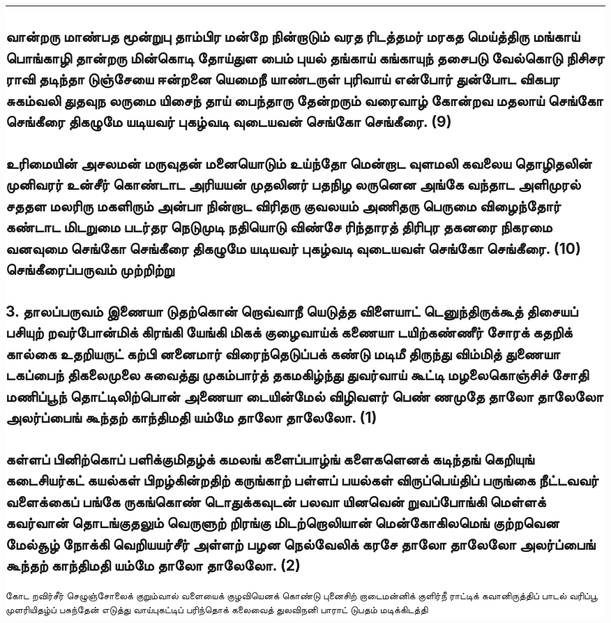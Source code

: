 ---------
வான்றரு மாண்பத மூன்றுபு தாம்பிர மன்றே நின்றாடும்
வரத ரிடத்தமர் மரகத மெய்த்திரு மங்காய் பொங்காழி
தான்றரு மின்கொடி தோய்துள பைம் புயல் தங்காய் கங்காயுந்
தசைபடு வேல்கொடு நிசிசர ராவி தடிந்தா டுஞ்சேயை
ஈன்றனை யெமைநீ யாண்டருள் புரிவாய் என்போர் துன்போட
விகபர சுகம்வலி துதவுந லருமை யிசைந் தாய் பைந்தாரு
தேன்றரும் வரைவாழ் கோன்றவ மதலாய் செங்கோ செங்கீரை
திகழுமே யடியவர் புகழ்வடி வுடையவன் செங்கோ செங்கீரை. (9)
-----------
உரிமையின் அசலமன் மருவுதன் மனையொடும் உய்ந்தோ மென்றாட
வுளமலி கவலைய தொழிதலின் முனிவரர் உன்சீர் கொண்டாட
அரியயன் முதலினர் பதநிழ லருனென அங்கே வந்தாட
அளிமுரல் சததள மலரிரு மகளிரும் அன்பா நின்றாட
விரிதரு குவலயம் அணிதரு பெருமை விழைந்தோர் கண்டாட
மிடறுமை படர்தர நெடுமுடி நதியொடு விண்சே ரிந்தாரத்
திரிபுர தகனரை நிகரமை வனவுமை செங்கோ செங்கீரை
திகழுமே யடியவர் புகழ்வடி வுடையவள் செங்கோ செங்கீரை. (10)
**செங்கீரைப்பருவம் முற்றிற்று**
--------------
**3. தாலப்பருவம்**
இணையா டுதற்கொன் றொவ்வாநீ யெடுத்த
விளையாட் டெனுந்திருக்கூத்
திசையப் பசியுற் றவர்போன்மிக் கிரங்கி
யேங்கி மிகக் குழைவாய்க்
கணையா டயிற்கண்ணீர் சோரக் கதறிக்
கால்கை உதறியருட்
கற்பி னனைமார் விரைந்தெடுப்பக் கண்டு
மடிமீ திருந்து விம்மித்
துணையா டகப்பைந் திகலைமுலை
சுவைத்து முகம்பார்த் தகமகிழ்ந்து
துவர்வாய் கூட்டி மழலைகொஞ்சிச்
சோதி மணிப்பூந் தொட்டிலிற்பொன்
அணையா டையின்மேல் விழிவளர்
பெண் ணமுதே தாலோ தாலேலோ
அலர்ப்பைங் கூந்தற் காந்திமதி
யம்மே தாலோ தாலேலோ. (1)
-----------
கள்ளப் பினிற்கொப் பளிக்குமிதழ்க் கமலங்
களைப்பாழ்ங் களைகளெனக்
கடிந்தங் கெறியுங் கடைசியர்கட் கயல்கள்
பிறழ்கின்றதிற் கருங்காற்
பள்ளப் பயல்கள் விருப்பெய்திப் பருங்கை
நீட்டவவர் வளைக்கைப்
பங்கே ருகங்கொண் டொதுக்கவுடன்
பலவா யினவென் றுவப்போங்கி
மெள்ளக் கவர்வான் தொடங்குதலும்
வெருளுற் றிரங்கு மிடற்றொலியான்
மென்கோகிலமெங் குற்றவென மேல்சூழ்
நோக்கி வெறியயர்சீர்
அள்ளற் பழன நெல்வேலிக் கரசே
தாலோ தாலேலோ
அலர்ப்பைங் கூந்தற் காந்திமதி
யம்மே தாலோ தாலேலோ. (2)
------------
கோட றவிர்சீர் செழுஞ்சோலைக் குறும்வால்
வளையைக் குழவியெனக்
கொண்டு புனைசிற் றாடைமன்னிக் குளிர்நீ
ராட்டிக் கவானிருத்திப்
பாடல் வரிப்பூ முளரியிதழ்ப் பசுந்தேன்
எடுத்து வாய்புகட்டிப்
பரிந்தொக் கலைவைத் துலவிநனி பாராட்
டுபதம் மடிக்கிடத்தி